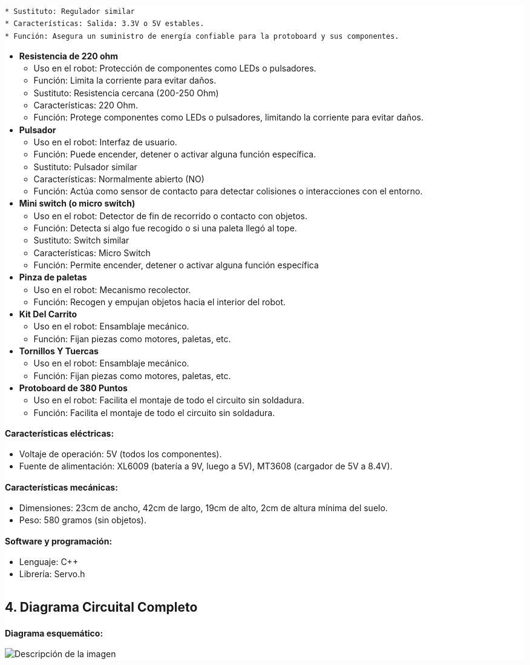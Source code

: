     * Sustituto: Regulador similar
    * Características: Salida: 3.3V o 5V estables.
    * Función: Asegura un suministro de energía confiable para la protoboard y sus componentes.
* **Resistencia de 220 ohm**
    * Uso en el robot: Protección de componentes como LEDs o pulsadores.
    * Función: Limita la corriente para evitar daños.
    * Sustituto: Resistencia cercana (200-250 Ohm)
    * Características: 220 Ohm.
    * Función: Protege componentes como LEDs o pulsadores, limitando la corriente para evitar daños.
* **Pulsador**
    * Uso en el robot: Interfaz de usuario.
    * Función: Puede encender, detener o activar alguna función específica.
    * Sustituto: Pulsador similar
    * Características: Normalmente abierto (NO)
    * Función: Actúa como sensor de contacto para detectar colisiones o interacciones con el entorno.
* **Mini switch (o micro switch)**
    * Uso en el robot: Detector de fin de recorrido o contacto con objetos.
    * Función: Detecta si algo fue recogido o si una paleta llegó al tope.
    * Sustituto: Switch similar
    * Características: Micro Switch
    * Función: Permite encender, detener o activar alguna función específica
* **Pinza de paletas**
    * Uso en el robot: Mecanismo recolector.
    * Función: Recogen y empujan objetos hacia el interior del robot.
* **Kit Del Carrito**
    * Uso en el robot: Ensamblaje mecánico.
    * Función: Fijan piezas como motores, paletas, etc.
* **Tornillos Y Tuercas**
    * Uso en el robot: Ensamblaje mecánico.
    * Función: Fijan piezas como motores, paletas, etc.
* **Protoboard de 380 Puntos**
    * Uso en el robot: Facilita el montaje de todo el circuito sin soldadura.
    * Función: Facilita el montaje de todo el circuito sin soldadura.

**Características eléctricas:**
* Voltaje de operación: 5V (todos los componentes).
* Fuente de alimentación: XL6009 (batería a 9V, luego a 5V), MT3608 (cargador de 5V a 8.4V).

**Características mecánicas:**
* Dimensiones: 23cm de ancho, 42cm de largo, 19cm de alto, 2cm de altura mínima del suelo.
* Peso: 580 gramos (sin objetos).

**Software y programación:**
* Lenguaje: C++
* Librería: Servo.h

## 4. Diagrama Circuital Completo

**Diagrama esquemático:**

![Descripción de la imagen](https://lh3.googleusercontent.com/d/1F0z2lyRIHOcrWuVqWTqhrT0OmdSBy-gK=s220?authuser=0)

